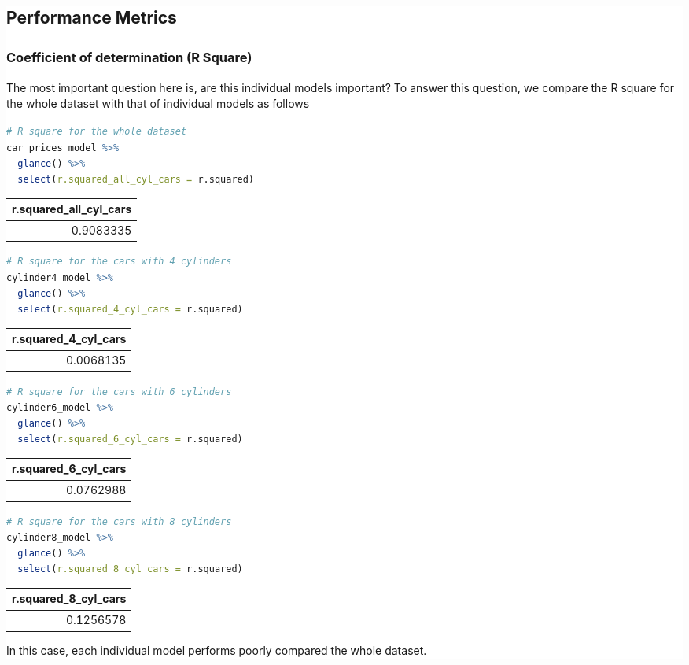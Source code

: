 
## Performance Metrics

### Coefficient of determination (R Square)

The most important question here is, are this individual models
important? To answer this question, we compare the R square for the
whole dataset with that of individual models as follows

``` r
# R square for the whole dataset
car_prices_model %>% 
  glance() %>% 
  select(r.squared_all_cyl_cars = r.squared)
```

| r.squared_all_cyl_cars |
|-----------------------:|
|              0.9083335 |

``` r
# R square for the cars with 4 cylinders
cylinder4_model %>% 
  glance() %>% 
  select(r.squared_4_cyl_cars = r.squared)
```

| r.squared_4\_cyl_cars |
|----------------------:|
|             0.0068135 |

``` r
# R square for the cars with 6 cylinders
cylinder6_model %>% 
  glance() %>% 
  select(r.squared_6_cyl_cars = r.squared)
```

| r.squared_6\_cyl_cars |
|----------------------:|
|             0.0762988 |

``` r
# R square for the cars with 8 cylinders
cylinder8_model %>% 
  glance() %>% 
  select(r.squared_8_cyl_cars = r.squared)
```

| r.squared_8\_cyl_cars |
|----------------------:|
|             0.1256578 |

In this case, each individual model performs poorly compared the whole
dataset.
